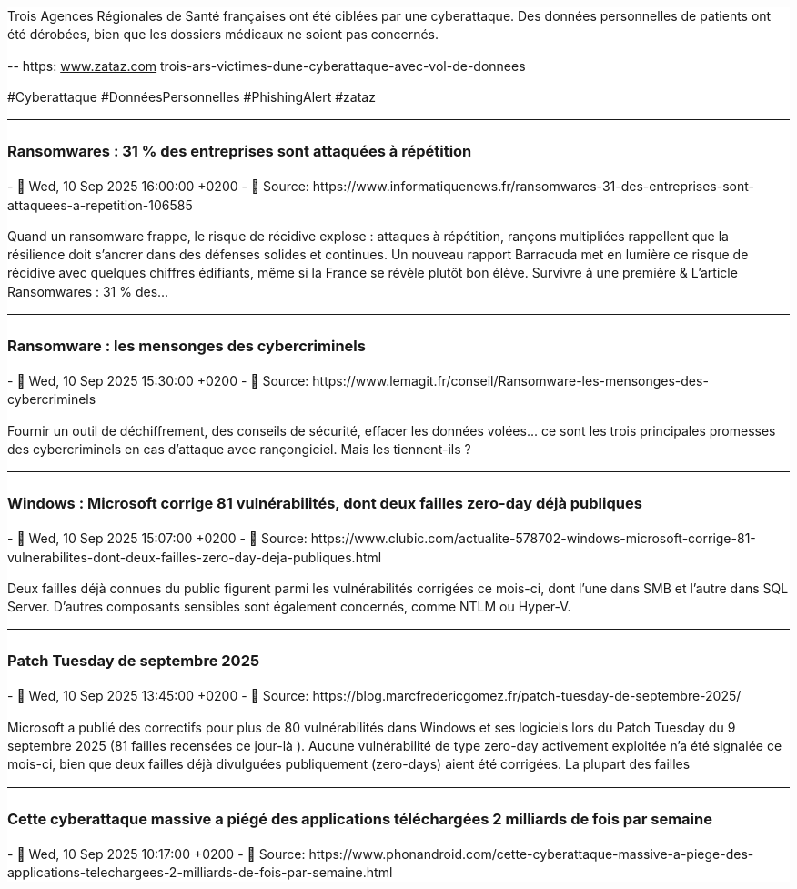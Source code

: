 Trois Agences Régionales de Santé françaises ont été ciblées par une cyberattaque. Des données personnelles de patients ont été dérobées, bien que les dossiers médicaux ne soient pas concernés.

--  https:  www.zataz.com trois-ars-victimes-dune-cyberattaque-avec-vol-de-donnees 

#Cyberattaque #DonnéesPersonnelles #PhishingAlert #zataz

---

<h3 class="class_h3">Ransomwares : 31 % des entreprises sont attaquées à  répétition</h3>
- 📅 Wed, 10 Sep 2025 16:00:00 +0200
- 🔗 Source: https://www.informatiquenews.fr/ransomwares-31-des-entreprises-sont-attaquees-a-repetition-106585

Quand un ransomware frappe, le risque de récidive explose : attaques à  répétition, rançons multipliées rappellent que la résilience doit s’ancrer dans des défenses solides et continues. Un nouveau rapport Barracuda met en lumière ce risque de récidive avec quelques chiffres édifiants, même si la France se révèle plutôt bon élève. Survivre à  une première  &  L’article Ransomwares : 31 % des...

---

<h3 class="class_h3">Ransomware : les mensonges des cybercriminels</h3>
- 📅 Wed, 10 Sep 2025 15:30:00 +0200
- 🔗 Source: https://www.lemagit.fr/conseil/Ransomware-les-mensonges-des-cybercriminels

Fournir un outil de déchiffrement, des conseils de sécurité, effacer les données volées... ce sont les trois principales promesses des cybercriminels en cas d’attaque avec rançongiciel. Mais les tiennent-ils ?

---

<h3 class="class_h3">Windows : Microsoft corrige 81 vulnérabilités, dont deux failles zero-day déjà  publiques</h3>
- 📅 Wed, 10 Sep 2025 15:07:00 +0200
- 🔗 Source: https://www.clubic.com/actualite-578702-windows-microsoft-corrige-81-vulnerabilites-dont-deux-failles-zero-day-deja-publiques.html

Deux failles déjà  connues du public figurent parmi les vulnérabilités corrigées ce mois-ci, dont l’une dans SMB et l’autre dans SQL Server. D’autres composants sensibles sont également concernés, comme NTLM ou Hyper-V.

---

<h3 class="class_h3">Patch Tuesday de septembre 2025</h3>
- 📅 Wed, 10 Sep 2025 13:45:00 +0200
- 🔗 Source: https://blog.marcfredericgomez.fr/patch-tuesday-de-septembre-2025/

Microsoft a publié des correctifs pour plus de 80 vulnérabilités dans Windows et ses logiciels lors du Patch Tuesday du 9 septembre 2025 (81 failles recensées ce jour-là ). Aucune vulnérabilité de type zero-day activement exploitée n’a été signalée ce mois-ci, bien que deux failles déjà  divulguées publiquement (zero-days) aient été corrigées. La plupart des failles

---

<h3 class="class_h3">Cette cyberattaque massive a piégé des applications téléchargées 2 milliards de fois par semaine</h3>
- 📅 Wed, 10 Sep 2025 10:17:00 +0200
- 🔗 Source: https://www.phonandroid.com/cette-cyberattaque-massive-a-piege-des-applications-telechargees-2-milliards-de-fois-par-semaine.html
